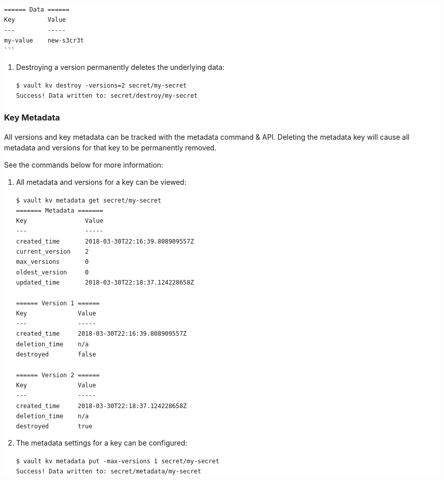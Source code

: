     ====== Data ======
    Key         Value
    ---         -----
    my-value    new-s3cr3t
    ```

1. Destroying a version permanently deletes the underlying data:

    ```
    $ vault kv destroy -versions=2 secret/my-secret
    Success! Data written to: secret/destroy/my-secret
    ```

### Key Metadata

All versions and key metadata can be tracked with the metadata command & API.
Deleting the metadata key will cause all metadata and versions for that key to
be permanently removed.

See the commands below for more information:

1. All metadata and versions for a key can be viewed:

    ```
    $ vault kv metadata get secret/my-secret
    ======= Metadata =======
    Key                Value
    ---                -----
    created_time       2018-03-30T22:16:39.808909557Z
    current_version    2
    max_versions       0
    oldest_version     0
    updated_time       2018-03-30T22:18:37.124228658Z

    ====== Version 1 ======
    Key              Value
    ---              -----
    created_time     2018-03-30T22:16:39.808909557Z
    deletion_time    n/a
    destroyed        false

    ====== Version 2 ======
    Key              Value
    ---              -----
    created_time     2018-03-30T22:18:37.124228658Z
    deletion_time    n/a
    destroyed        true
    ```

1. The metadata settings for a key can be configured:

    ```
    $ vault kv metadata put -max-versions 1 secret/my-secret
    Success! Data written to: secret/metadata/my-secret
    ```
